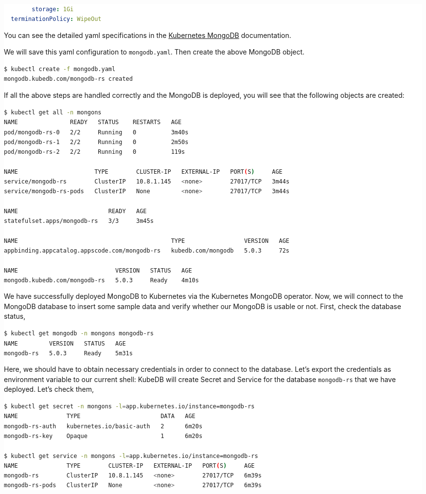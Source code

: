 ```yaml
        storage: 1Gi
  terminationPolicy: WipeOut
```

You can see the detailed yaml specifications in the [Kubernetes MongoDB](https://kubedb.com/docs/latest/guides/postgres/concepts/postgres/) documentation.

We will save this yaml configuration to `mongodb.yaml`. Then create the above MongoDB object.

```bash
$ kubectl create -f mongodb.yaml
mongodb.kubedb.com/mongodb-rs created
```

If all the above steps are handled correctly and the MongoDB is deployed, you will see that the following objects are created:




```bash
$ kubectl get all -n mongons
NAME               READY   STATUS    RESTARTS   AGE
pod/mongodb-rs-0   2/2     Running   0          3m40s
pod/mongodb-rs-1   2/2     Running   0          2m50s
pod/mongodb-rs-2   2/2     Running   0          119s

NAME                      TYPE        CLUSTER-IP   EXTERNAL-IP   PORT(S)     AGE
service/mongodb-rs        ClusterIP   10.8.1.145   <none>        27017/TCP   3m44s
service/mongodb-rs-pods   ClusterIP   None         <none>        27017/TCP   3m44s

NAME                          READY   AGE
statefulset.apps/mongodb-rs   3/3     3m45s

NAME                                            TYPE                 VERSION   AGE
appbinding.appcatalog.appscode.com/mongodb-rs   kubedb.com/mongodb   5.0.3     72s

NAME                            VERSION   STATUS   AGE
mongodb.kubedb.com/mongodb-rs   5.0.3     Ready    4m10s
```

We have successfully deployed MongoDB to Kubernetes via the Kubernetes MongoDB operator. Now, we will connect to the MongoDB database to insert some sample data and verify whether our MongoDB is usable or not. First, check the database status,

```bash
$ kubectl get mongodb -n mongons mongodb-rs
NAME         VERSION   STATUS   AGE
mongodb-rs   5.0.3     Ready    5m31s
```

Here, we should have to obtain necessary credentials in order to connect to the database. Let’s export the credentials as environment variable to our current shell: KubeDB will create Secret and Service for the database `mongodb-rs` that we have deployed. Let’s check them,

```bash
$ kubectl get secret -n mongons -l=app.kubernetes.io/instance=mongodb-rs
NAME              TYPE                       DATA   AGE
mongodb-rs-auth   kubernetes.io/basic-auth   2      6m20s
mongodb-rs-key    Opaque                     1      6m20s

$ kubectl get service -n mongons -l=app.kubernetes.io/instance=mongodb-rs
NAME              TYPE        CLUSTER-IP   EXTERNAL-IP   PORT(S)     AGE
mongodb-rs        ClusterIP   10.8.1.145   <none>        27017/TCP   6m39s
mongodb-rs-pods   ClusterIP   None         <none>        27017/TCP   6m39s
``` 
